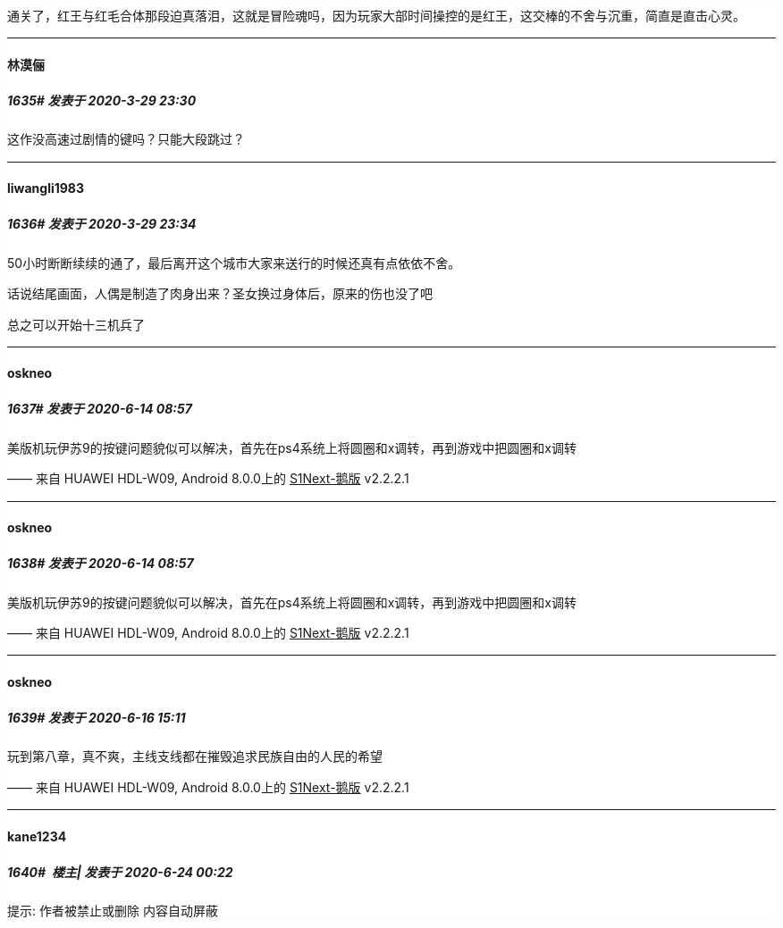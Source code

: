 通关了，红王与红毛合体那段迫真落泪，这就是冒险魂吗，因为玩家大部时间操控的是红王，这交棒的不舍与沉重，简直是直击心灵。

*****

####  林漠俪  
##### 1635#       发表于 2020-3-29 23:30

这作没高速过剧情的键吗？只能大段跳过？

*****

####  liwangli1983  
##### 1636#       发表于 2020-3-29 23:34

50小时断断续续的通了，最后离开这个城市大家来送行的时候还真有点依依不舍。

话说结尾画面，人偶是制造了肉身出来？圣女换过身体后，原来的伤也没了吧

总之可以开始十三机兵了

*****

####  oskneo  
##### 1637#       发表于 2020-6-14 08:57

美版机玩伊苏9的按键问题貌似可以解决，首先在ps4系统上将圆圈和x调转，再到游戏中把圆圈和x调转

—— 来自 HUAWEI HDL-W09, Android 8.0.0上的 [S1Next-鹅版](https://github.com/ykrank/S1-Next/releases) v2.2.2.1

*****

####  oskneo  
##### 1638#       发表于 2020-6-14 08:57

美版机玩伊苏9的按键问题貌似可以解决，首先在ps4系统上将圆圈和x调转，再到游戏中把圆圈和x调转

—— 来自 HUAWEI HDL-W09, Android 8.0.0上的 [S1Next-鹅版](https://github.com/ykrank/S1-Next/releases) v2.2.2.1

*****

####  oskneo  
##### 1639#       发表于 2020-6-16 15:11

玩到第八章，真不爽，主线支线都在摧毁追求民族自由的人民的希望

—— 来自 HUAWEI HDL-W09, Android 8.0.0上的 [S1Next-鹅版](https://github.com/ykrank/S1-Next/releases) v2.2.2.1

*****

####  kane1234  
##### 1640#         楼主| 发表于 2020-6-24 00:22

提示: 作者被禁止或删除 内容自动屏蔽
